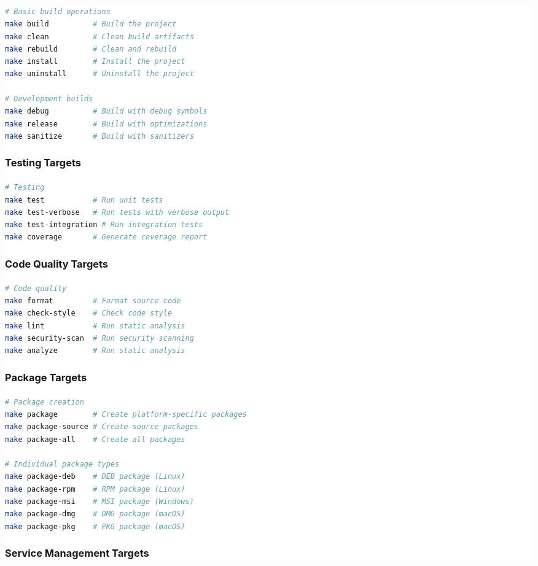 ```bash
# Basic build operations
make build          # Build the project
make clean          # Clean build artifacts
make rebuild        # Clean and rebuild
make install        # Install the project
make uninstall      # Uninstall the project

# Development builds
make debug          # Build with debug symbols
make release        # Build with optimizations
make sanitize       # Build with sanitizers
```

### Testing Targets

```bash
# Testing
make test           # Run unit tests
make test-verbose   # Run tests with verbose output
make test-integration # Run integration tests
make coverage       # Generate coverage report
```

### Code Quality Targets

```bash
# Code quality
make format         # Format source code
make check-style    # Check code style
make lint           # Run static analysis
make security-scan  # Run security scanning
make analyze        # Run static analysis
```

### Package Targets

```bash
# Package creation
make package        # Create platform-specific packages
make package-source # Create source packages
make package-all    # Create all packages

# Individual package types
make package-deb    # DEB package (Linux)
make package-rpm    # RPM package (Linux)
make package-msi    # MSI package (Windows)
make package-dmg    # DMG package (macOS)
make package-pkg    # PKG package (macOS)
```

### Service Management Targets

